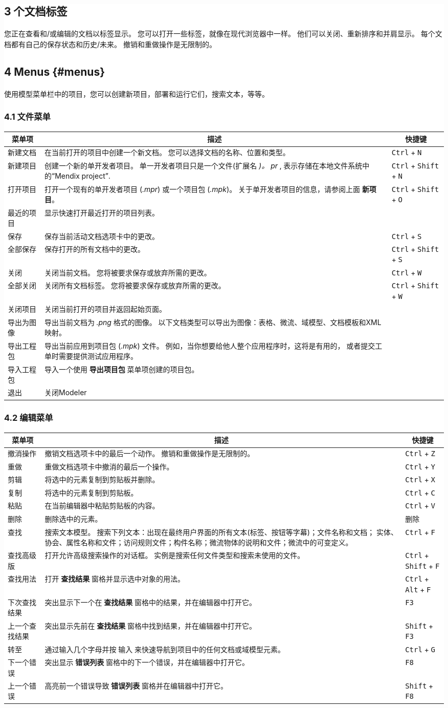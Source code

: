## 3 个文档标签

您正在查看和/或编辑的文档以标签显示。 您可以打开一些标签，就像在现代浏览器中一样。 他们可以关闭、重新排序和并肩显示。 每个文档都有自己的保存状态和历史/未来。 撤销和重做操作是无限制的。

## 4 Menus {#menus}

使用模型菜单栏中的项目，您可以创建新项目，部署和运行它们，搜索文本，等等。

### 4.1 文件菜单

| 菜单项   | 描述                                                                       | 快捷键                                               |
| ----- | ------------------------------------------------------------------------ | ------------------------------------------------- |
| 新建文档  | 在当前打开的项目中创建一个新文档。 您可以选择文档的名称、位置和类型。                                      | <kbd>Ctrl</kbd> + <kbd>N</kbd>                    |
| 新建项目  | 创建一个新的单开发者项目。 单一开发者项目只是一个文件(扩展名 *)。 pr* , 表示存储在本地文件系统中的“Mendix project”. | <kbd>Ctrl</kbd> + <kbd>Shift</kbd> + <kbd>N</kbd> |
| 打开项目  | 打开一个现有的单开发者项目 (*.mpr*) 或一个项目包 (*.mpk*)。 关于单开发者项目的信息，请参阅上面 **新项目**。       | <kbd>Ctrl</kbd> + <kbd>Shift</kbd> + <kbd>O</kbd> |
| 最近的项目 | 显示快速打开最近打开的项目列表。                                                         |                                                   |
| 保存    | 保存当前活动文档选项卡中的更改。                                                         | <kbd>Ctrl</kbd> + <kbd>S</kbd>                    |
| 全部保存  | 保存打开的所有文档中的更改。                                                           | <kbd>Ctrl</kbd> + <kbd>Shift</kbd> + <kbd>S</kbd> |
| 关闭    | 关闭当前文档。 您将被要求保存或放弃所需的更改。                                                 | <kbd>Ctrl</kbd> + <kbd>W</kbd>                    |
| 全部关闭  | 关闭所有文档标签。 您将被要求保存或放弃所需的更改。                                               | <kbd>Ctrl</kbd> + <kbd>Shift</kbd> + <kbd>W</kbd> |
| 关闭项目  | 关闭当前打开的项目并返回起始页面。                                                        |                                                   |
| 导出为图像 | 导出当前文档为 *.png* 格式的图像。 以下文档类型可以导出为图像：表格、微流、域模型、文档模板和XML映射。                |                                                   |
| 导出工程包 | 导出当前应用到项目包 (*.mpk*) 文件。 例如，当你想要给他人整个应用程序时，这将是有用的， 或者提交工单时需要提供测试应用程序。     |                                                   |
| 导入工程包 | 导入一个使用 **导出项目包** 菜单项创建的项目包。                                              |                                                   |
| 退出    | 关闭Modeler                                                                |                                                   |

### 4.2 编辑菜单

| 菜单项     | 描述                                                                                              | 快捷键                                               |
| ------- | ----------------------------------------------------------------------------------------------- | ------------------------------------------------- |
| 撤消操作    | 撤销文档选项卡中的最后一个动作。 撤销和重做操作是无限制的。                                                                  | <kbd>Ctrl</kbd> + <kbd>Z</kbd>                    |
| 重做      | 重做文档选项卡中撤消的最后一个操作。                                                                              | <kbd>Ctrl</kbd> + <kbd>Y</kbd>                    |
| 剪辑      | 将选中的元素复制到剪贴板并删除。                                                                                | <kbd>Ctrl</kbd> + <kbd>X</kbd>                    |
| 复制      | 将选中的元素复制到剪贴板。                                                                                   | <kbd>Ctrl</kbd> + <kbd>C</kbd>                    |
| 粘贴      | 在当前编辑器中粘贴剪贴板的内容。                                                                                | <kbd>Ctrl</kbd> + <kbd>V</kbd>                    |
| 删除      | 删除选中的元素。                                                                                        | <kbd>删除</kbd>                                     |
| 查找      | 搜索文本模型。 搜索下列文本：出现在最终用户界面的所有文本(标签、按钮等字幕)；文件名称和文档； 实体、协会、属性名称和文件；访问规则文件；构件名称；微流物体的说明和文件；微流中的可变定义。 | <kbd>Ctrl</kbd> + <kbd>F</kbd>                    |
| 查找高级版   | 打开允许高级搜索操作的对话框。 实例是搜索任何文件类型和搜索未使用的文件。                                                           | <kbd>Ctrl</kbd> + <kbd>Shift</kbd> + <kbd>F</kbd> |
| 查找用法    | 打开 **查找结果** 窗格并显示选中对象的用法。                                                                       | <kbd>Ctrl</kbd> + <kbd>Alt</kbd> + <kbd>F</kbd>   |
| 下次查找结果  | 突出显示下一个在 **查找结果** 窗格中的结果，并在编辑器中打开它。                                                             | <kbd>F3</kbd>                                     |
| 上一个查找结果 | 突出显示先前在 **查找结果** 窗格中找到结果，并在编辑器中打开它。                                                             | <kbd>Shift</kbd> + <kbd>F3</kbd>                  |
| 转至      | 通过输入几个字母并按 <kbd>输入</kbd> 来快速导航到项目中的任何文档或域模型元素。                                                  | <kbd>Ctrl</kbd> + <kbd>G</kbd>                    |
| 下一个错误   | 突出显示 **错误列表** 窗格中的下一个错误，并在编辑器中打开它。                                                              | <kbd>F8</kbd>                                     |
| 上一个错误   | 高亮前一个错误导致 **错误列表** 窗格并在编辑器中打开它。                                                                 | <kbd>Shift</kbd> + <kbd>F8</kbd>                  |